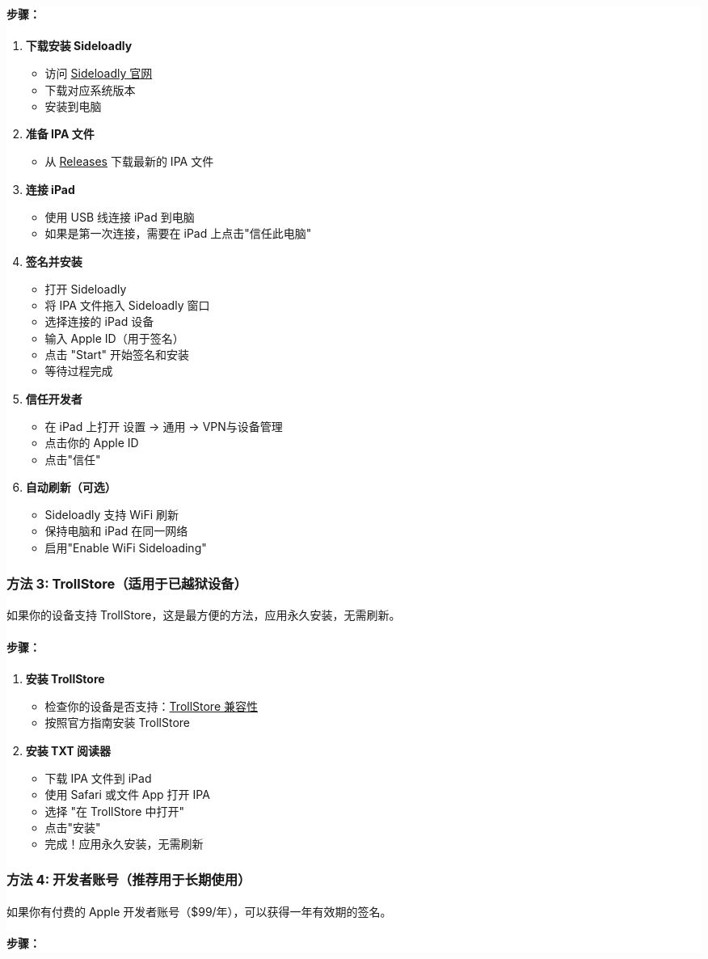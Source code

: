 #### 步骤：

1. **下载安装 Sideloadly**
   - 访问 [Sideloadly 官网](https://sideloadly.io/)
   - 下载对应系统版本
   - 安装到电脑

2. **准备 IPA 文件**
   - 从 [Releases](../../releases) 下载最新的 IPA 文件

3. **连接 iPad**
   - 使用 USB 线连接 iPad 到电脑
   - 如果是第一次连接，需要在 iPad 上点击"信任此电脑"

4. **签名并安装**
   - 打开 Sideloadly
   - 将 IPA 文件拖入 Sideloadly 窗口
   - 选择连接的 iPad 设备
   - 输入 Apple ID（用于签名）
   - 点击 "Start" 开始签名和安装
   - 等待过程完成

5. **信任开发者**
   - 在 iPad 上打开 设置 → 通用 → VPN与设备管理
   - 点击你的 Apple ID
   - 点击"信任"

6. **自动刷新（可选）**
   - Sideloadly 支持 WiFi 刷新
   - 保持电脑和 iPad 在同一网络
   - 启用"Enable WiFi Sideloading"

### 方法 3: TrollStore（适用于已越狱设备）

如果你的设备支持 TrollStore，这是最方便的方法，应用永久安装，无需刷新。

#### 步骤：

1. **安装 TrollStore**
   - 检查你的设备是否支持：[TrollStore 兼容性](https://github.com/opa334/TrollStore)
   - 按照官方指南安装 TrollStore

2. **安装 TXT 阅读器**
   - 下载 IPA 文件到 iPad
   - 使用 Safari 或文件 App 打开 IPA
   - 选择 "在 TrollStore 中打开"
   - 点击"安装"
   - 完成！应用永久安装，无需刷新

### 方法 4: 开发者账号（推荐用于长期使用）

如果你有付费的 Apple 开发者账号（$99/年），可以获得一年有效期的签名。

#### 步骤：
